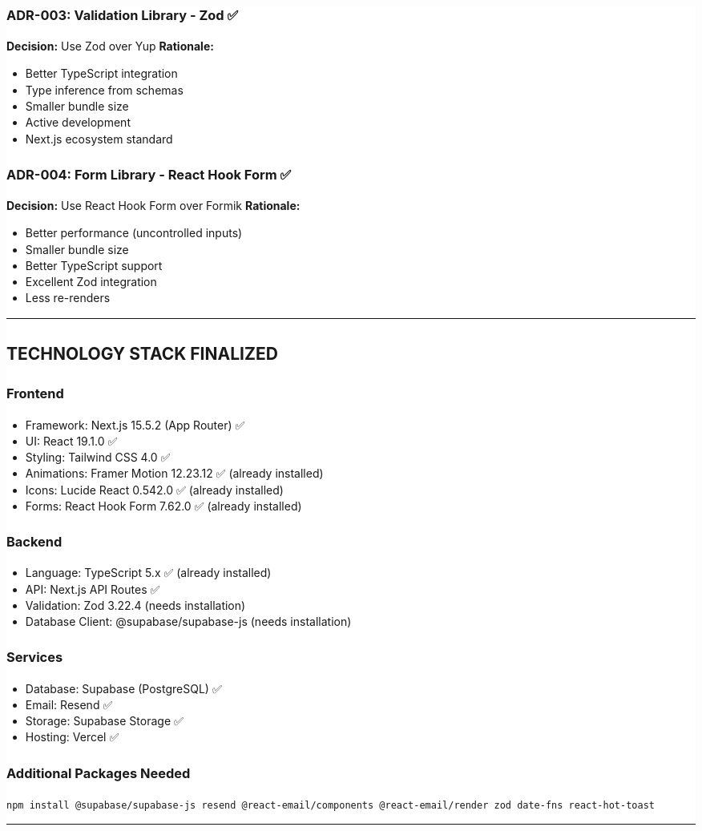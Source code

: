 ### ADR-003: Validation Library - Zod ✅
**Decision:** Use Zod over Yup
**Rationale:**
- Better TypeScript integration
- Type inference from schemas
- Smaller bundle size
- Active development
- Next.js ecosystem standard

### ADR-004: Form Library - React Hook Form ✅
**Decision:** Use React Hook Form over Formik
**Rationale:**
- Better performance (uncontrolled inputs)
- Smaller bundle size
- Better TypeScript support
- Excellent Zod integration
- Less re-renders

---

## TECHNOLOGY STACK FINALIZED

### Frontend
- Framework: Next.js 15.5.2 (App Router) ✅
- UI: React 19.1.0 ✅
- Styling: Tailwind CSS 4.0 ✅
- Animations: Framer Motion 12.23.12 ✅ (already installed)
- Icons: Lucide React 0.542.0 ✅ (already installed)
- Forms: React Hook Form 7.62.0 ✅ (already installed)

### Backend
- Language: TypeScript 5.x ✅ (already installed)
- API: Next.js API Routes ✅
- Validation: Zod 3.22.4 (needs installation)
- Database Client: @supabase/supabase-js (needs installation)

### Services
- Database: Supabase (PostgreSQL) ✅
- Email: Resend ✅
- Storage: Supabase Storage ✅
- Hosting: Vercel ✅

### Additional Packages Needed
```bash
npm install @supabase/supabase-js resend @react-email/components @react-email/render zod date-fns react-hot-toast
```

---
